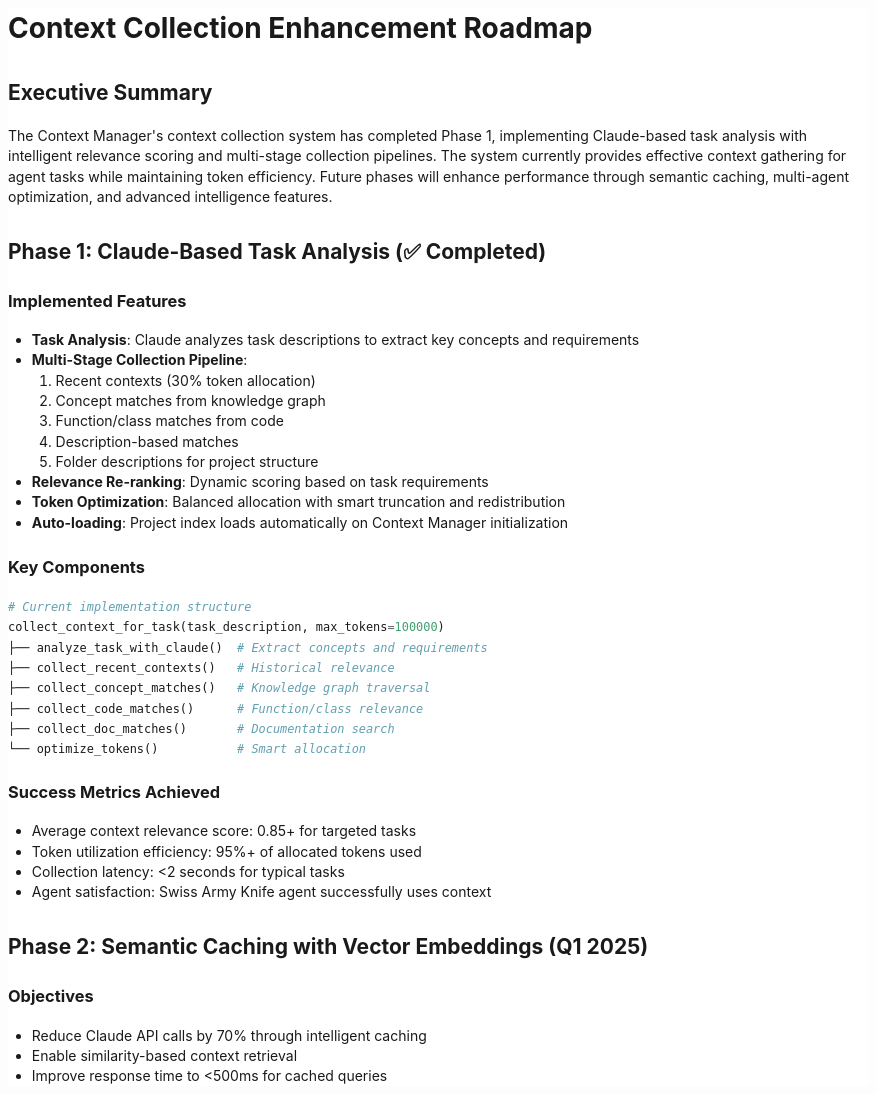 # Context Collection Enhancement Roadmap

## Executive Summary

The Context Manager's context collection system has completed Phase 1, implementing Claude-based task analysis with intelligent relevance scoring and multi-stage collection pipelines. The system currently provides effective context gathering for agent tasks while maintaining token efficiency. Future phases will enhance performance through semantic caching, multi-agent optimization, and advanced intelligence features.

## Phase 1: Claude-Based Task Analysis (✅ Completed)

### Implemented Features
- **Task Analysis**: Claude analyzes task descriptions to extract key concepts and requirements
- **Multi-Stage Collection Pipeline**:
  1. Recent contexts (30% token allocation)
  2. Concept matches from knowledge graph
  3. Function/class matches from code
  4. Description-based matches
  5. Folder descriptions for project structure
- **Relevance Re-ranking**: Dynamic scoring based on task requirements
- **Token Optimization**: Balanced allocation with smart truncation and redistribution
- **Auto-loading**: Project index loads automatically on Context Manager initialization

### Key Components
```python
# Current implementation structure
collect_context_for_task(task_description, max_tokens=100000)
├── analyze_task_with_claude()  # Extract concepts and requirements
├── collect_recent_contexts()   # Historical relevance
├── collect_concept_matches()   # Knowledge graph traversal
├── collect_code_matches()      # Function/class relevance
├── collect_doc_matches()       # Documentation search
└── optimize_tokens()           # Smart allocation
```

### Success Metrics Achieved
- Average context relevance score: 0.85+ for targeted tasks
- Token utilization efficiency: 95%+ of allocated tokens used
- Collection latency: <2 seconds for typical tasks
- Agent satisfaction: Swiss Army Knife agent successfully uses context

## Phase 2: Semantic Caching with Vector Embeddings (Q1 2025)

### Objectives
- Reduce Claude API calls by 70% through intelligent caching
- Enable similarity-based context retrieval
- Improve response time to <500ms for cached queries
